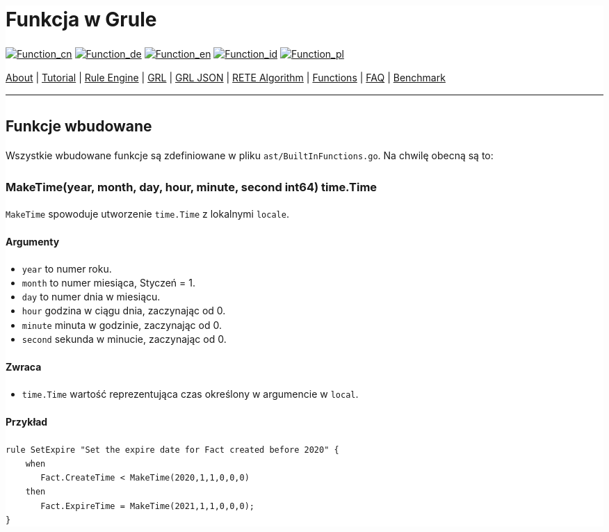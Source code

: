 # Funkcja w Grule

[![Function_cn](https://github.com/yammadev/flag-icons/blob/master/png/CN.png?raw=true)](../cn/Function_cn.md)
[![Function_de](https://github.com/yammadev/flag-icons/blob/master/png/DE.png?raw=true)](../de/Function_de.md)
[![Function_en](https://github.com/yammadev/flag-icons/blob/master/png/GB.png?raw=true)](../en/Function_en.md)
[![Function_id](https://github.com/yammadev/flag-icons/blob/master/png/ID.png?raw=true)](../id/Function_id.md)
[![Function_pl](https://github.com/yammadev/flag-icons/blob/master/png/PL.png?raw=true)](../id/Function_pl.md)

[About](About_pl.md) | [Tutorial](Tutorial_pl.md) | [Rule Engine](RuleEngine_pl.md) | [GRL](GRL_pl.md) | [GRL JSON](GRL_JSON_pl.md) | [RETE Algorithm](RETE_pl.md) | [Functions](Function_pl.md) | [FAQ](FAQ_pl.md) | [Benchmark](Benchmarking_pl.md)

---

## Funkcje wbudowane

Wszystkie wbudowane funkcje są zdefiniowane w pliku `ast/BuiltInFunctions.go`. Na chwilę obecną są to:

### MakeTime(year, month, day, hour, minute, second int64) time.Time

`MakeTime` spowoduje utworzenie `time.Time` z lokalnymi `locale`.

#### Argumenty

* `year` to numer roku.
* `month` to numer miesiąca, Styczeń = 1.
* `day` to numer dnia w miesiącu.
* `hour` godzina w ciągu dnia, zaczynając od 0.
* `minute` minuta w godzinie, zaczynając od 0.
* `second` sekunda w minucie, zaczynając od 0.

#### Zwraca

* `time.Time` wartość reprezentująca czas określony w argumencie w `local`.

#### Przykład

```Shell
rule SetExpire "Set the expire date for Fact created before 2020" {
    when
       Fact.CreateTime < MakeTime(2020,1,1,0,0,0)
    then
       Fact.ExpireTime = MakeTime(2021,1,1,0,0,0);
}
```
